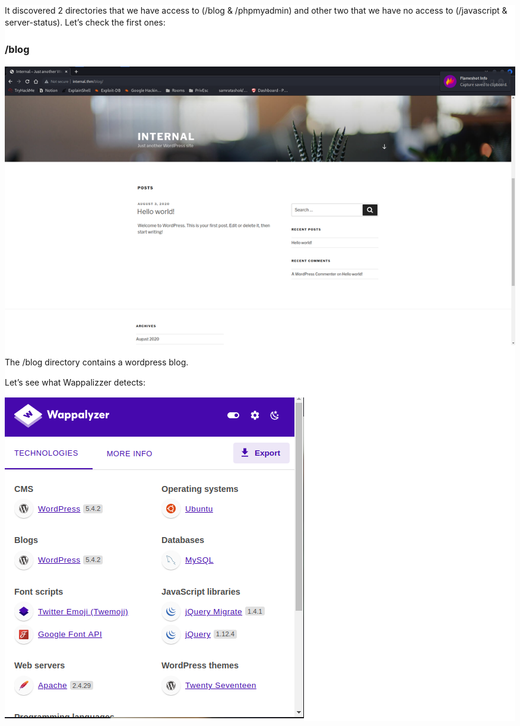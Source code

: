 It discovered 2 directories that we have access to (/blog & /phpmyadmin) and other two that we have no access to (/javascript & server-status). Let’s check the first ones:

### /blog

![Untitled](images/Untitled%207.png)

The /blog directory contains a wordpress blog.

Let’s see what Wappalizzer detects:

![Untitled](images/Untitled%208.png)
